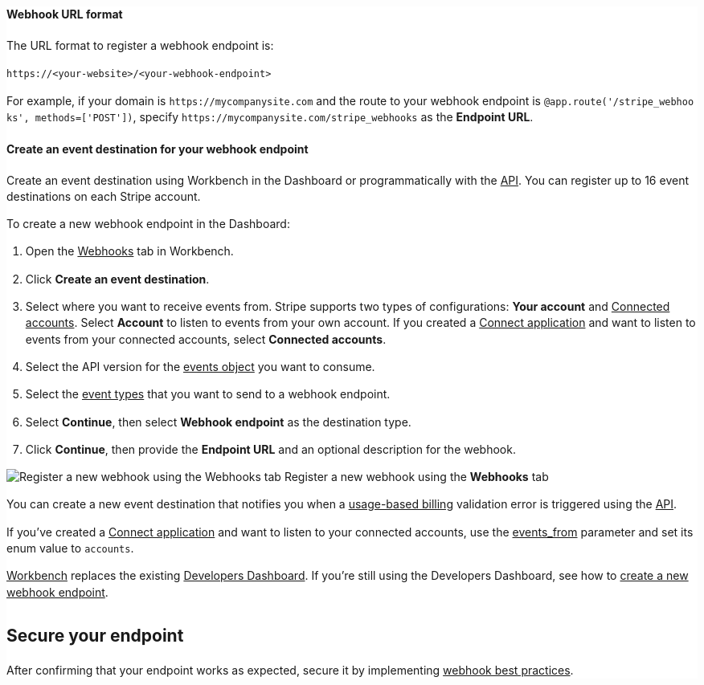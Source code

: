 #### Webhook URL format 

The URL format to register a webhook endpoint is:

```
https://<your-website>/<your-webhook-endpoint>
```

For example, if your domain is `https://mycompanysite.com` and the route to your webhook endpoint is `@app.route('/stripe_webhooks', methods=['POST'])`, specify `https://mycompanysite.com/stripe_webhooks` as the **Endpoint URL**.

#### Create an event destination for your webhook endpoint 

Create an event destination using Workbench in the Dashboard or programmatically with the [API](https://docs.stripe.com/api/v2/event-destinations.md). You can register up to 16 event destinations on each Stripe account.

To create a new webhook endpoint in the Dashboard:

1. Open the [Webhooks](https://dashboard.stripe.com/webhooks) tab in Workbench.
1. Click **Create an event destination**.
1. Select where you want to receive events from. Stripe supports two types of configurations: **Your account** and [Connected accounts](https://docs.stripe.com/connect.md). Select **Account** to listen to events from your own account. If you created a [Connect application](https://docs.stripe.com/connect.md) and want to listen to events from your connected accounts, select **Connected accounts**.

4. Select the API version for the [events object](https://docs.stripe.com/api/events.md) you want to consume.
1. Select the [event types](https://docs.stripe.com/api/events/types.md) that you want to send to a webhook endpoint.
1. Select **Continue**, then select **Webhook endpoint** as the destination type.
1. Click **Continue**, then provide the **Endpoint URL** and an optional description for the webhook.

![Register a new webhook using the Webhooks tab](images/development/webhooks/create-webhook.png)
Register a new webhook using the **Webhooks** tab


You can create a new event destination that notifies you when a [usage-based billing](https://docs.stripe.com/billing/subscriptions/usage-based.md) validation error is triggered using the [API](https://docs.stripe.com/api/v2/event-destinations.md).

If you’ve created a [Connect application](https://docs.stripe.com/connect.md) and want to listen to your connected accounts, use the [events_from](https://docs.stripe.com/api/v2/event-destinations/create.md#v2_create_event_destinations-events_from) parameter and set its enum value to `accounts`.

[Workbench](https://docs.stripe.com/workbench.md) replaces the existing [Developers Dashboard](https://docs.stripe.com/development/dashboard.md). If you’re still using the Developers Dashboard, see how to [create a new webhook endpoint](https://docs.stripe.com/development/dashboard/webhooks.md).

## Secure your endpoint

After confirming that your endpoint works as expected, secure it by implementing [webhook best practices](https://docs.stripe.com/webhooks.md#best-practices).
